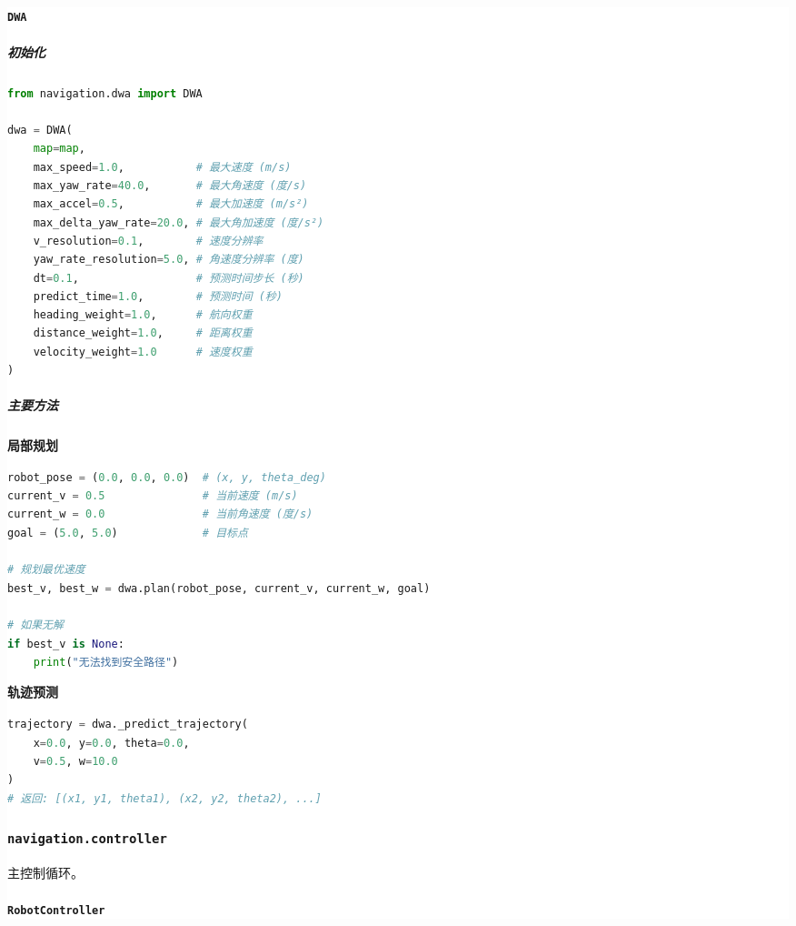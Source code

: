 #### `DWA`

##### 初始化
```python
from navigation.dwa import DWA

dwa = DWA(
    map=map,
    max_speed=1.0,           # 最大速度 (m/s)
    max_yaw_rate=40.0,       # 最大角速度 (度/s)
    max_accel=0.5,           # 最大加速度 (m/s²)
    max_delta_yaw_rate=20.0, # 最大角加速度 (度/s²)
    v_resolution=0.1,        # 速度分辨率
    yaw_rate_resolution=5.0, # 角速度分辨率 (度)
    dt=0.1,                  # 预测时间步长 (秒)
    predict_time=1.0,        # 预测时间 (秒)
    heading_weight=1.0,      # 航向权重
    distance_weight=1.0,     # 距离权重
    velocity_weight=1.0      # 速度权重
)
```

##### 主要方法

**局部规划**
```python
robot_pose = (0.0, 0.0, 0.0)  # (x, y, theta_deg)
current_v = 0.5               # 当前速度 (m/s)
current_w = 0.0               # 当前角速度 (度/s)
goal = (5.0, 5.0)             # 目标点

# 规划最优速度
best_v, best_w = dwa.plan(robot_pose, current_v, current_w, goal)

# 如果无解
if best_v is None:
    print("无法找到安全路径")
```

**轨迹预测**
```python
trajectory = dwa._predict_trajectory(
    x=0.0, y=0.0, theta=0.0,
    v=0.5, w=10.0
)
# 返回: [(x1, y1, theta1), (x2, y2, theta2), ...]
```

### `navigation.controller`

主控制循环。

#### `RobotController`
